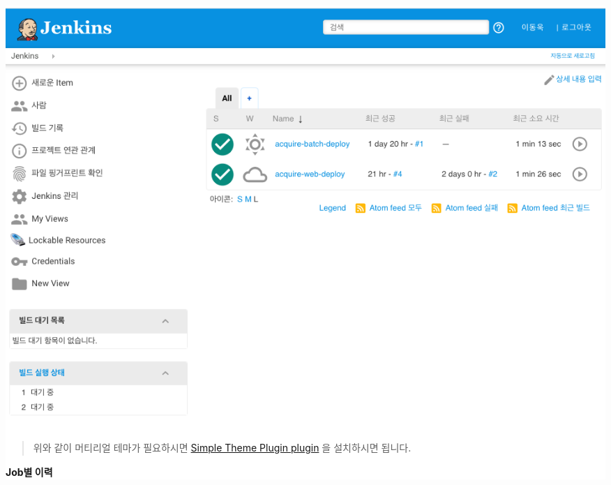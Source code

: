 ![dashboard1](./images/dashboard1.png)

> 위와 같이 머티리얼 테마가 필요하시면 [Simple Theme Plugin plugin](https://jojoldu.tistory.com/343) 을 설치하시면 됩니다.
 
**Job별 이력**
